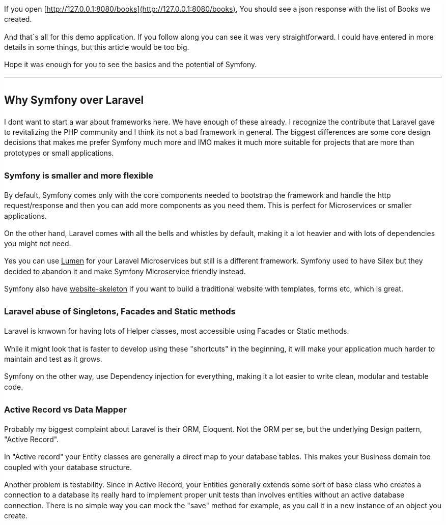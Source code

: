 If you open [http://127.0.0.1:8080/books](http://127.0.0.1:8080/books), You should see a json response with the list of Books we created.

And that`s all for this demo application. If you follow along you can see it was very straightforward. I could have entered in more details in some things, but this article would be too big.

Hope it was enough for you to see the basics and the potential of Symfony.

---

## Why Symfony over Laravel

I dont want to start a war about frameworks here. We have enough of these already. I recognize the contribute that Laravel gave to revitalizing the PHP community and I think its not a bad framework in general.
The biggest differences are some core design decisions that makes me prefer Symfony much more and IMO makes it much more suitable for projects that are more than prototypes or small applications.

### Symfony is smaller and more flexible

By default, Symfony comes only with the core components needed to bootstrap the framework and handle the http request/response and then you can add more components as you need them. This is perfect for Microservices or smaller applications.

On the other hand, Laravel comes with all the bells and whistles by default, making it a lot heavier and with lots of dependencies you might not need.

Yes you can use [Lumen](https://lumen.laravel.com/) for your Laravel Microservices but still is a different framework. Symfony used to have Silex but they decided to abandon it and make Symfony Microservice friendly instead.

Symfony also have [website-skeleton](https://github.com/symfony/website-skeleton) if you want to build a traditional website with templates, forms etc, which is great.

### Laravel abuse of Singletons, Facades and Static methods

Laravel is knwown for having lots of Helper classes, most accessible using Facades or Static methods.

While it might look that is faster to develop using these "shortcuts" in the beginning, it will make your application much harder to maintain and test as it grows.

Symfony on the other way, use Dependency injection for everything, making it a lot easier to write clean, modular and testable code.

### Active Record vs Data Mapper

Probably my biggest complaint about Laravel is their ORM, Eloquent. Not the ORM per se, but the underlying Design pattern, "Active Record".

In "Active record" your Entity classes are generally a direct map to your database tables. This makes your Business domain too coupled with your database structure.

Another problem is testability. Since in Active Record, your Entities generally extends some sort of base class who creates a connection to a database its really hard to implement proper unit tests than involves entities without an active database connection. There is no simple way you can mock the "save" method for example, as you call it in a new instance of an object you create.

